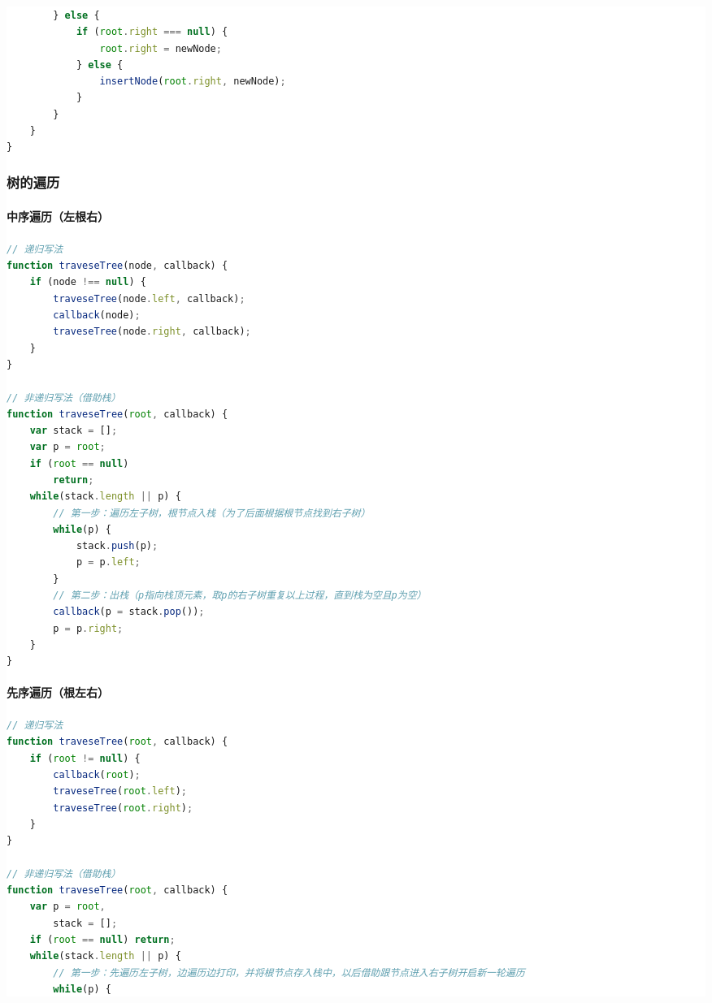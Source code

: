 ``` js
        } else {
            if (root.right === null) {
                root.right = newNode;
            } else {
                insertNode(root.right, newNode);
            }
        }
    }
}
```

### 树的遍历

#### 中序遍历（左根右）

```js
// 递归写法
function traveseTree(node, callback) {
    if (node !== null) {
        traveseTree(node.left, callback);
        callback(node);
        traveseTree(node.right, callback);
    }
}

// 非递归写法（借助栈）
function traveseTree(root, callback) {
    var stack = [];
    var p = root;
    if (root == null)
        return;
    while(stack.length || p) {
        // 第一步：遍历左子树，根节点入栈（为了后面根据根节点找到右子树）
        while(p) {
            stack.push(p);
            p = p.left;
        }
        // 第二步：出栈（p指向栈顶元素，取p的右子树重复以上过程，直到栈为空且p为空）
        callback(p = stack.pop());
        p = p.right;
    }
}
```

#### 先序遍历（根左右）

```js
// 递归写法
function traveseTree(root, callback) {
    if (root != null) {
        callback(root);
        traveseTree(root.left);
        traveseTree(root.right);
    }
}

// 非递归写法（借助栈）
function traveseTree(root, callback) {
    var p = root,
        stack = [];
    if (root == null) return;
    while(stack.length || p) {
        // 第一步：先遍历左子树，边遍历边打印，并将根节点存入栈中，以后借助跟节点进入右子树开启新一轮遍历
        while(p) {
```